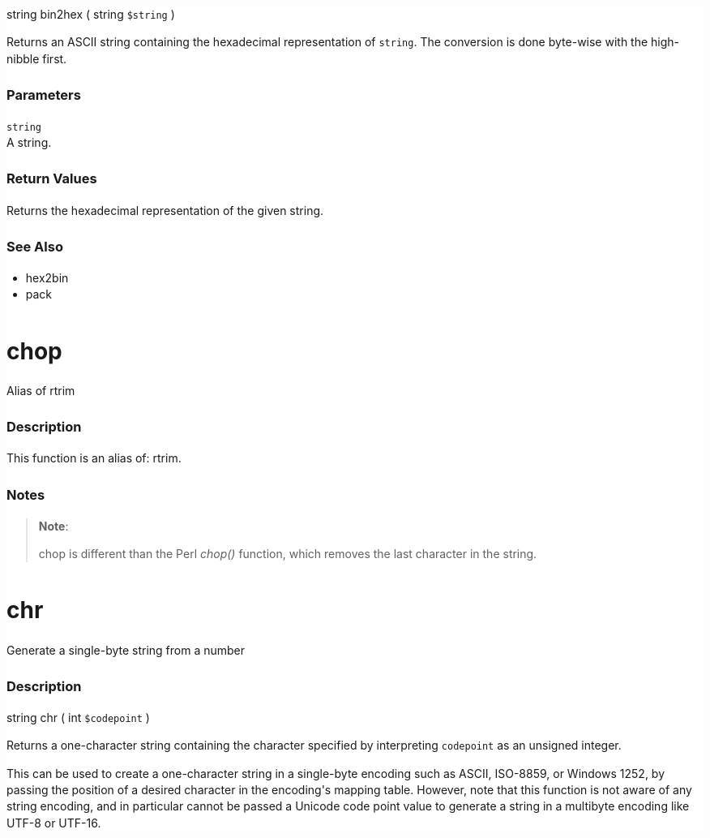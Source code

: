 <span class="type">string</span> <span class="methodname">bin2hex</span>
( <span class="methodparam"><span class="type">string</span>
`$string`</span> )

Returns an ASCII string containing the hexadecimal representation of
`string`. The conversion is done byte-wise with the high-nibble first.

### Parameters

`string`  
A string.

### Return Values

Returns the hexadecimal representation of the given string.

### See Also

-   <span class="function">hex2bin</span>
-   <span class="function">pack</span>

chop
====

Alias of <span class="function">rtrim</span>

### Description

This function is an alias of: <span class="function">rtrim</span>.

### Notes

> **Note**:
>
> <span class="function">chop</span> is different than the Perl *chop()*
> function, which removes the last character in the string.

chr
===

Generate a single-byte string from a number

### Description

<span class="type">string</span> <span class="methodname">chr</span> (
<span class="methodparam"><span class="type">int</span>
`$codepoint`</span> )

Returns a one-character string containing the character specified by
interpreting `codepoint` as an unsigned integer.

This can be used to create a one-character string in a single-byte
encoding such as ASCII, ISO-8859, or Windows 1252, by passing the
position of a desired character in the encoding's mapping table.
However, note that this function is not aware of any string encoding,
and in particular cannot be passed a Unicode code point value to
generate a string in a multibyte encoding like UTF-8 or UTF-16.
